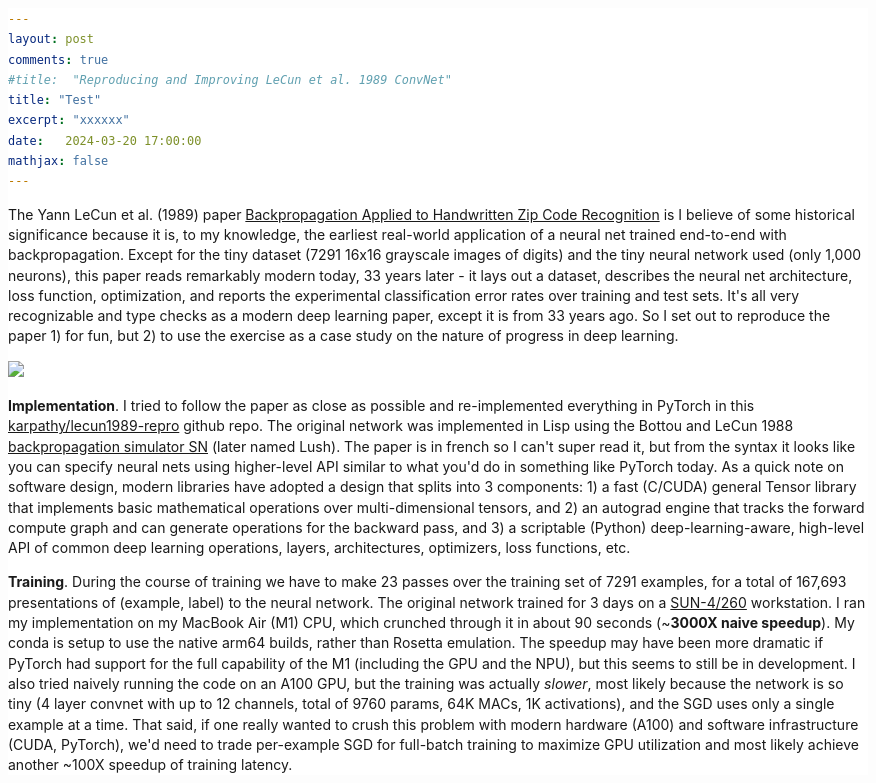 ```yaml
---
layout: post
comments: true
#title:  "Reproducing and Improving LeCun et al. 1989 ConvNet"
title: "Test"
excerpt: "xxxxxx"
date:   2024-03-20 17:00:00
mathjax: false
---
```


<style>
.post-header h1 {
    font-size: 35px;
}
.post pre,
.post code {
    background-color: #fcfcfc;
    font-size: 13px; /* make code smaller for this post... */
}
</style>

The Yann LeCun et al. (1989) paper [Backpropagation Applied to Handwritten Zip Code Recognition](http://yann.lecun.com/exdb/publis/pdf/lecun-89e.pdf) is I believe of some historical significance because it is, to my knowledge, the earliest real-world application of a neural net trained end-to-end with backpropagation. Except for the tiny dataset (7291 16x16 grayscale images of digits) and the tiny neural network used (only 1,000 neurons), this paper reads remarkably modern today, 33 years later - it lays out a dataset, describes the neural net architecture, loss function, optimization, and reports the experimental classification error rates over training and test sets. It's all very recognizable and type checks as a modern deep learning paper, except it is from 33 years ago. So I set out to reproduce the paper 1) for fun, but 2) to use the exercise as a case study on the nature of progress in deep learning.

<img src="/assets/lecun/lecun1989.png" width="100%" />

**Implementation**. I tried to follow the paper as close as possible and re-implemented everything in PyTorch in this [karpathy/lecun1989-repro](https://github.com/karpathy/lecun1989-repro) github repo. The original network was implemented in Lisp using the Bottou and LeCun 1988 [backpropagation simulator SN](https://leon.bottou.org/papers/bottou-lecun-88) (later named Lush). The paper is in french so I can't super read it, but from the syntax it looks like you can specify neural nets using higher-level API similar to what you'd do in something like PyTorch today. As a quick note on software design, modern libraries have adopted a design that splits into 3 components: 1) a fast (C/CUDA) general Tensor library that implements basic mathematical operations over multi-dimensional tensors, and 2) an autograd engine that tracks the forward compute graph and can generate operations for the backward pass, and 3) a scriptable (Python) deep-learning-aware, high-level API of common deep learning operations, layers, architectures, optimizers, loss functions, etc.

**Training**. During the course of training we have to make 23 passes over the training set of 7291 examples, for a total of 167,693 presentations of (example, label) to the neural network. The original network trained for 3 days on a [SUN-4/260](https://en.wikipedia.org/wiki/Sun-4) workstation. I ran my implementation on my MacBook Air (M1) CPU, which crunched through it in about 90 seconds (~**3000X naive speedup**). My conda is setup to use the native arm64 builds, rather than Rosetta emulation. The speedup may have been more dramatic if PyTorch had support for the full capability of the M1 (including the GPU and the NPU), but this seems to still be in development. I also tried naively running the code on an A100 GPU, but the training was actually *slower*, most likely because the network is so tiny (4 layer convnet with up to 12 channels, total of 9760 params, 64K MACs, 1K activations), and the SGD uses only a single example at a time. That said, if one really wanted to crush this problem with modern hardware (A100) and software infrastructure (CUDA, PyTorch), we'd need to trade per-example SGD for full-batch training to maximize GPU utilization and most likely achieve another ~100X speedup of training latency.
